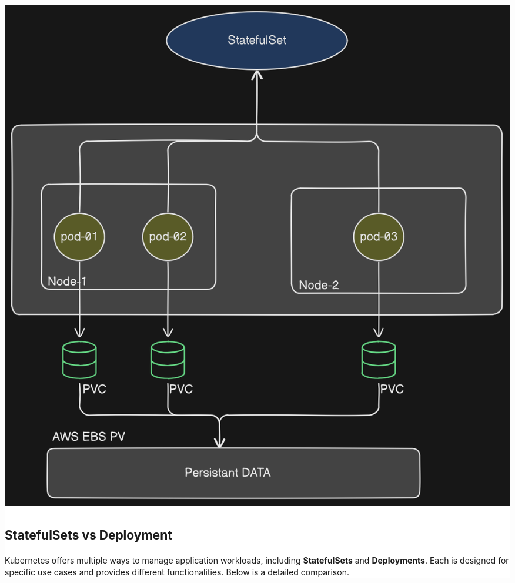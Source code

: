 ![alt text](image-19.png)

## StatefulSets vs Deployment

Kubernetes offers multiple ways to manage application workloads, including **StatefulSets** and **Deployments**. Each is designed for specific use cases and provides different functionalities. Below is a detailed comparison.

